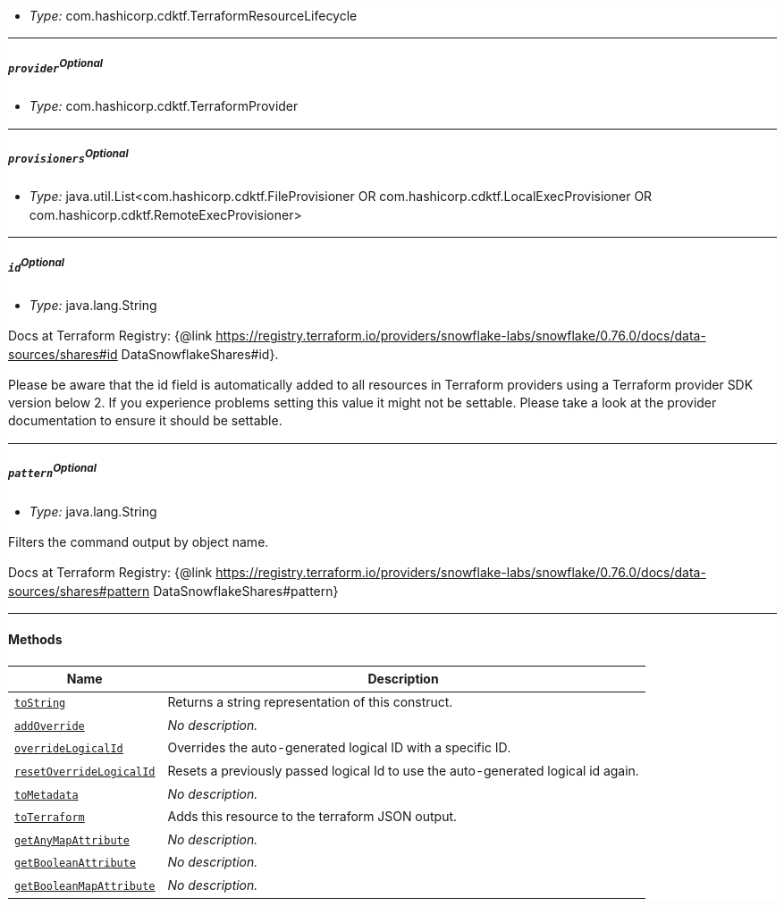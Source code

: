 - *Type:* com.hashicorp.cdktf.TerraformResourceLifecycle

---

##### `provider`<sup>Optional</sup> <a name="provider" id="@cdktf/provider-snowflake.dataSnowflakeShares.DataSnowflakeShares.Initializer.parameter.provider"></a>

- *Type:* com.hashicorp.cdktf.TerraformProvider

---

##### `provisioners`<sup>Optional</sup> <a name="provisioners" id="@cdktf/provider-snowflake.dataSnowflakeShares.DataSnowflakeShares.Initializer.parameter.provisioners"></a>

- *Type:* java.util.List<com.hashicorp.cdktf.FileProvisioner OR com.hashicorp.cdktf.LocalExecProvisioner OR com.hashicorp.cdktf.RemoteExecProvisioner>

---

##### `id`<sup>Optional</sup> <a name="id" id="@cdktf/provider-snowflake.dataSnowflakeShares.DataSnowflakeShares.Initializer.parameter.id"></a>

- *Type:* java.lang.String

Docs at Terraform Registry: {@link https://registry.terraform.io/providers/snowflake-labs/snowflake/0.76.0/docs/data-sources/shares#id DataSnowflakeShares#id}.

Please be aware that the id field is automatically added to all resources in Terraform providers using a Terraform provider SDK version below 2.
If you experience problems setting this value it might not be settable. Please take a look at the provider documentation to ensure it should be settable.

---

##### `pattern`<sup>Optional</sup> <a name="pattern" id="@cdktf/provider-snowflake.dataSnowflakeShares.DataSnowflakeShares.Initializer.parameter.pattern"></a>

- *Type:* java.lang.String

Filters the command output by object name.

Docs at Terraform Registry: {@link https://registry.terraform.io/providers/snowflake-labs/snowflake/0.76.0/docs/data-sources/shares#pattern DataSnowflakeShares#pattern}

---

#### Methods <a name="Methods" id="Methods"></a>

| **Name** | **Description** |
| --- | --- |
| <code><a href="#@cdktf/provider-snowflake.dataSnowflakeShares.DataSnowflakeShares.toString">toString</a></code> | Returns a string representation of this construct. |
| <code><a href="#@cdktf/provider-snowflake.dataSnowflakeShares.DataSnowflakeShares.addOverride">addOverride</a></code> | *No description.* |
| <code><a href="#@cdktf/provider-snowflake.dataSnowflakeShares.DataSnowflakeShares.overrideLogicalId">overrideLogicalId</a></code> | Overrides the auto-generated logical ID with a specific ID. |
| <code><a href="#@cdktf/provider-snowflake.dataSnowflakeShares.DataSnowflakeShares.resetOverrideLogicalId">resetOverrideLogicalId</a></code> | Resets a previously passed logical Id to use the auto-generated logical id again. |
| <code><a href="#@cdktf/provider-snowflake.dataSnowflakeShares.DataSnowflakeShares.toMetadata">toMetadata</a></code> | *No description.* |
| <code><a href="#@cdktf/provider-snowflake.dataSnowflakeShares.DataSnowflakeShares.toTerraform">toTerraform</a></code> | Adds this resource to the terraform JSON output. |
| <code><a href="#@cdktf/provider-snowflake.dataSnowflakeShares.DataSnowflakeShares.getAnyMapAttribute">getAnyMapAttribute</a></code> | *No description.* |
| <code><a href="#@cdktf/provider-snowflake.dataSnowflakeShares.DataSnowflakeShares.getBooleanAttribute">getBooleanAttribute</a></code> | *No description.* |
| <code><a href="#@cdktf/provider-snowflake.dataSnowflakeShares.DataSnowflakeShares.getBooleanMapAttribute">getBooleanMapAttribute</a></code> | *No description.* |